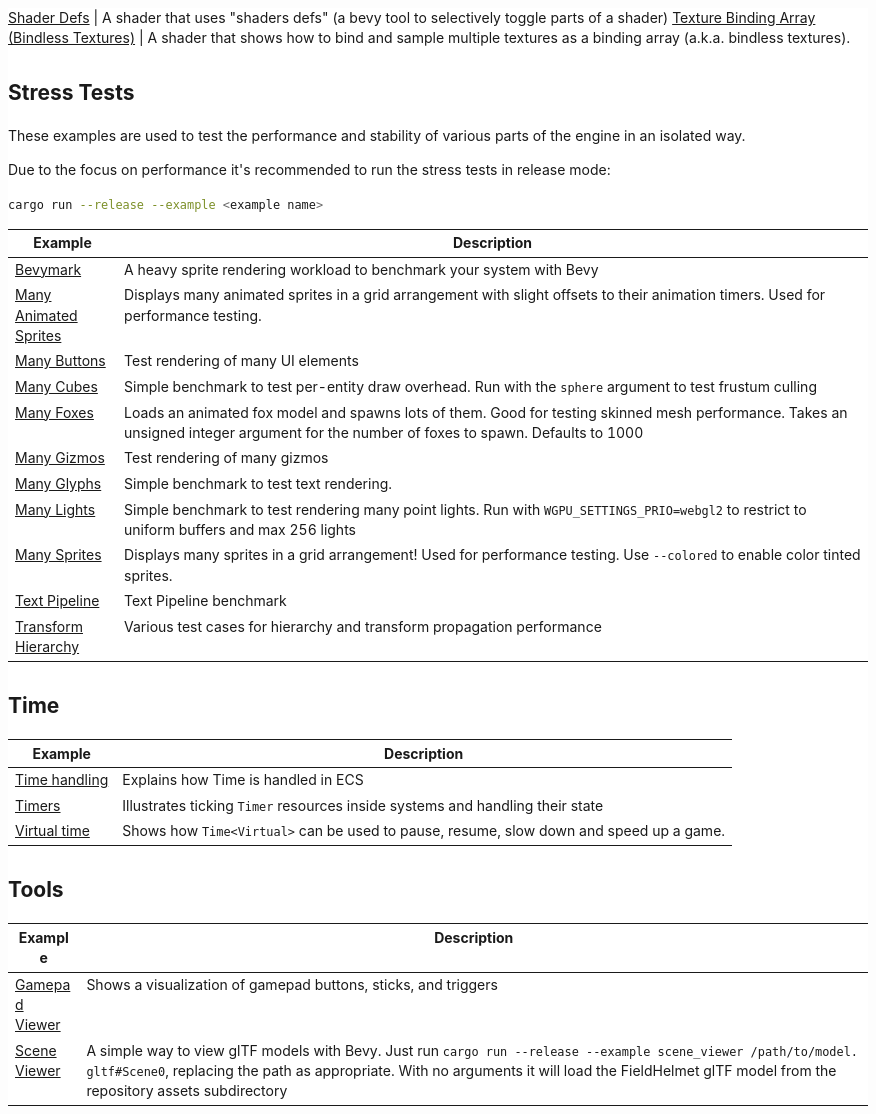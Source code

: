 [Shader Defs](../examples/shader/shader_defs.rs) | A shader that uses "shaders defs" (a bevy tool to selectively toggle parts of a shader)
[Texture Binding Array (Bindless Textures)](../examples/shader/texture_binding_array.rs) | A shader that shows how to bind and sample multiple textures as a binding array (a.k.a. bindless textures).

## Stress Tests

These examples are used to test the performance and stability of various parts of the engine in an isolated way.

Due to the focus on performance it's recommended to run the stress tests in release mode:

```sh
cargo run --release --example <example name>
```

Example | Description
--- | ---
[Bevymark](../examples/stress_tests/bevymark.rs) | A heavy sprite rendering workload to benchmark your system with Bevy
[Many Animated Sprites](../examples/stress_tests/many_animated_sprites.rs) | Displays many animated sprites in a grid arrangement with slight offsets to their animation timers. Used for performance testing.
[Many Buttons](../examples/stress_tests/many_buttons.rs) | Test rendering of many UI elements
[Many Cubes](../examples/stress_tests/many_cubes.rs) | Simple benchmark to test per-entity draw overhead. Run with the `sphere` argument to test frustum culling
[Many Foxes](../examples/stress_tests/many_foxes.rs) | Loads an animated fox model and spawns lots of them. Good for testing skinned mesh performance. Takes an unsigned integer argument for the number of foxes to spawn. Defaults to 1000
[Many Gizmos](../examples/stress_tests/many_gizmos.rs) | Test rendering of many gizmos
[Many Glyphs](../examples/stress_tests/many_glyphs.rs) | Simple benchmark to test text rendering.
[Many Lights](../examples/stress_tests/many_lights.rs) | Simple benchmark to test rendering many point lights. Run with `WGPU_SETTINGS_PRIO=webgl2` to restrict to uniform buffers and max 256 lights
[Many Sprites](../examples/stress_tests/many_sprites.rs) | Displays many sprites in a grid arrangement! Used for performance testing. Use `--colored` to enable color tinted sprites.
[Text Pipeline](../examples/stress_tests/text_pipeline.rs) | Text Pipeline benchmark
[Transform Hierarchy](../examples/stress_tests/transform_hierarchy.rs) | Various test cases for hierarchy and transform propagation performance

## Time

Example | Description
--- | ---
[Time handling](../examples/time/time.rs) | Explains how Time is handled in ECS
[Timers](../examples/time/timers.rs) | Illustrates ticking `Timer` resources inside systems and handling their state
[Virtual time](../examples/time/virtual_time.rs) | Shows how `Time<Virtual>` can be used to pause, resume, slow down and speed up a game.

## Tools

Example | Description
--- | ---
[Gamepad Viewer](../examples/tools/gamepad_viewer.rs) | Shows a visualization of gamepad buttons, sticks, and triggers
[Scene Viewer](../examples/tools/scene_viewer/main.rs) | A simple way to view glTF models with Bevy. Just run `cargo run --release --example scene_viewer /path/to/model.gltf#Scene0`, replacing the path as appropriate. With no arguments it will load the FieldHelmet glTF model from the repository assets subdirectory
